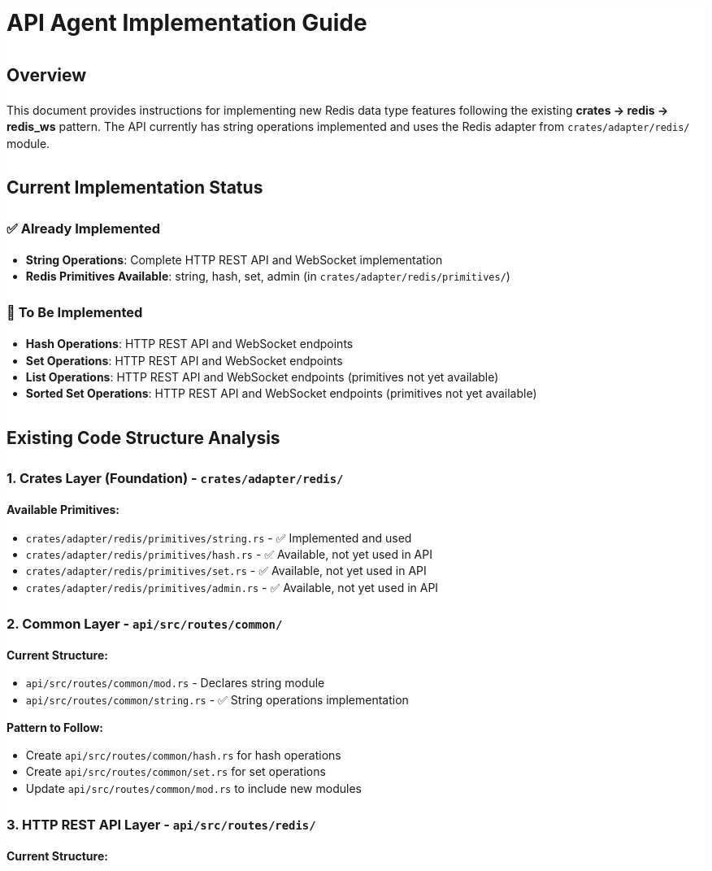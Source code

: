 # API Agent Implementation Guide

## Overview

This document provides instructions for implementing new Redis data type features following the existing **crates -> redis -> redis_ws** pattern. The API currently has string operations implemented and uses the Redis adapter from `crates/adapter/redis/` module.

## Current Implementation Status

### ✅ **Already Implemented**

- **String Operations**: Complete HTTP REST API and WebSocket implementation
- **Redis Primitives Available**: string, hash, set, admin (in `crates/adapter/redis/primitives/`)

### 🔄 **To Be Implemented**

- **Hash Operations**: HTTP REST API and WebSocket endpoints
- **Set Operations**: HTTP REST API and WebSocket endpoints
- **List Operations**: HTTP REST API and WebSocket endpoints (primitives not yet available)
- **Sorted Set Operations**: HTTP REST API and WebSocket endpoints (primitives not yet available)

## Existing Code Structure Analysis

### 1. **Crates Layer (Foundation)** - `crates/adapter/redis/`

**Available Primitives:**

- `crates/adapter/redis/primitives/string.rs` - ✅ Implemented and used
- `crates/adapter/redis/primitives/hash.rs` - ✅ Available, not yet used in API
- `crates/adapter/redis/primitives/set.rs` - ✅ Available, not yet used in API
- `crates/adapter/redis/primitives/admin.rs` - ✅ Available, not yet used in API

### 2. **Common Layer** - `api/src/routes/common/`

**Current Structure:**

- `api/src/routes/common/mod.rs` - Declares string module
- `api/src/routes/common/string.rs` - ✅ String operations implementation

**Pattern to Follow:**

- Create `api/src/routes/common/hash.rs` for hash operations
- Create `api/src/routes/common/set.rs` for set operations
- Update `api/src/routes/common/mod.rs` to include new modules

### 3. **HTTP REST API Layer** - `api/src/routes/redis/`

**Current Structure:**
